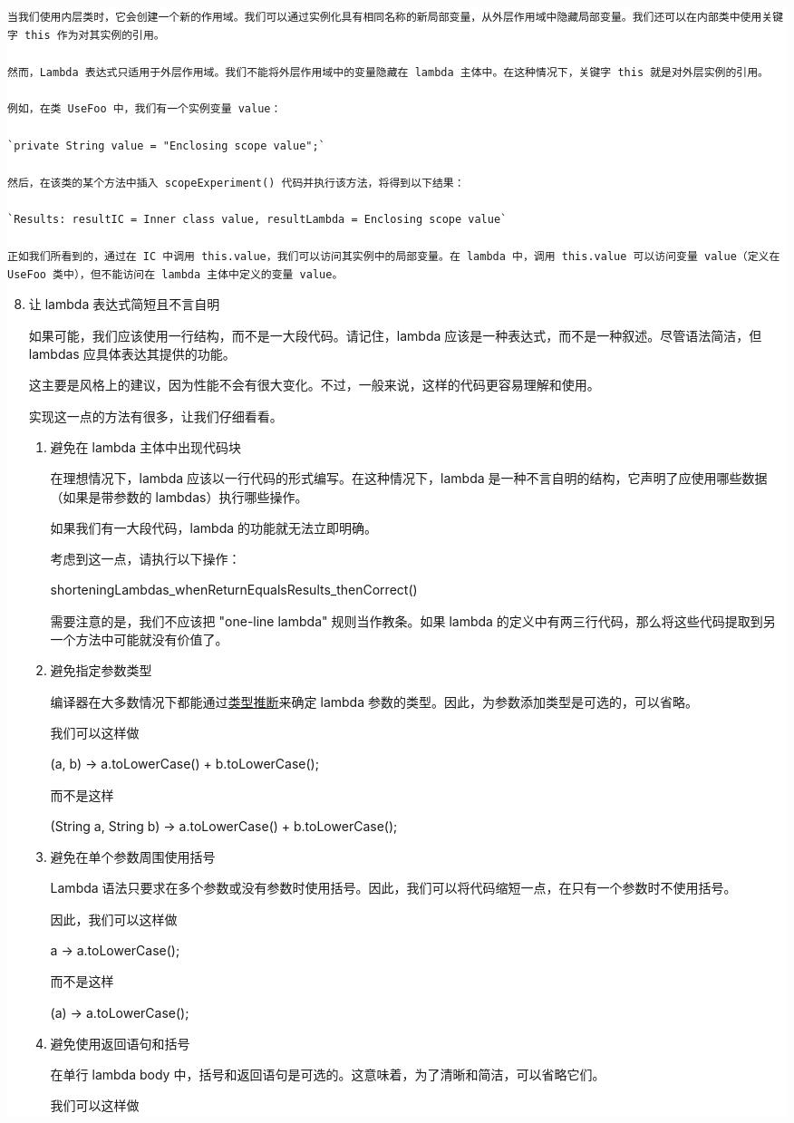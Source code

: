     当我们使用内层类时，它会创建一个新的作用域。我们可以通过实例化具有相同名称的新局部变量，从外层作用域中隐藏局部变量。我们还可以在内部类中使用关键字 this 作为对其实例的引用。

    然而，Lambda 表达式只适用于外层作用域。我们不能将外层作用域中的变量隐藏在 lambda 主体中。在这种情况下，关键字 this 就是对外层实例的引用。

    例如，在类 UseFoo 中，我们有一个实例变量 value：

    `private String value = "Enclosing scope value";`

    然后，在该类的某个方法中插入 scopeExperiment() 代码并执行该方法，将得到以下结果：

    `Results: resultIC = Inner class value, resultLambda = Enclosing scope value`

    正如我们所看到的，通过在 IC 中调用 this.value，我们可以访问其实例中的局部变量。在 lambda 中，调用 this.value 可以访问变量 value（定义在 UseFoo 类中），但不能访问在 lambda 主体中定义的变量 value。

8. 让 lambda 表达式简短且不言自明

    如果可能，我们应该使用一行结构，而不是一大段代码。请记住，lambda 应该是一种表达式，而不是一种叙述。尽管语法简洁，但 lambdas 应具体表达其提供的功能。

    这主要是风格上的建议，因为性能不会有很大变化。不过，一般来说，这样的代码更容易理解和使用。

    实现这一点的方法有很多，让我们仔细看看。

    1. 避免在 lambda 主体中出现代码块

        在理想情况下，lambda 应该以一行代码的形式编写。在这种情况下，lambda 是一种不言自明的结构，它声明了应使用哪些数据（如果是带参数的 lambdas）执行哪些操作。

        如果我们有一大段代码，lambda 的功能就无法立即明确。

        考虑到这一点，请执行以下操作：

        shorteningLambdas_whenReturnEqualsResults_thenCorrect()

        需要注意的是，我们不应该把 "one-line lambda" 规则当作教条。如果 lambda 的定义中有两三行代码，那么将这些代码提取到另一个方法中可能就没有价值了。

    2. 避免指定参数类型

        编译器在大多数情况下都能通过[类型推断](https://docs.oracle.com/javase/tutorial/java/generics/genTypeInference.html)来确定 lambda 参数的类型。因此，为参数添加类型是可选的，可以省略。

        我们可以这样做

        (a, b) -> a.toLowerCase() + b.toLowerCase();

        而不是这样

        (String a, String b) -> a.toLowerCase() + b.toLowerCase();

    3. 避免在单个参数周围使用括号

        Lambda 语法只要求在多个参数或没有参数时使用括号。因此，我们可以将代码缩短一点，在只有一个参数时不使用括号。

        因此，我们可以这样做

        a -> a.toLowerCase();

        而不是这样

        (a) -> a.toLowerCase();

    4. 避免使用返回语句和括号

        在单行 lambda body 中，括号和返回语句是可选的。这意味着，为了清晰和简洁，可以省略它们。

        我们可以这样做
